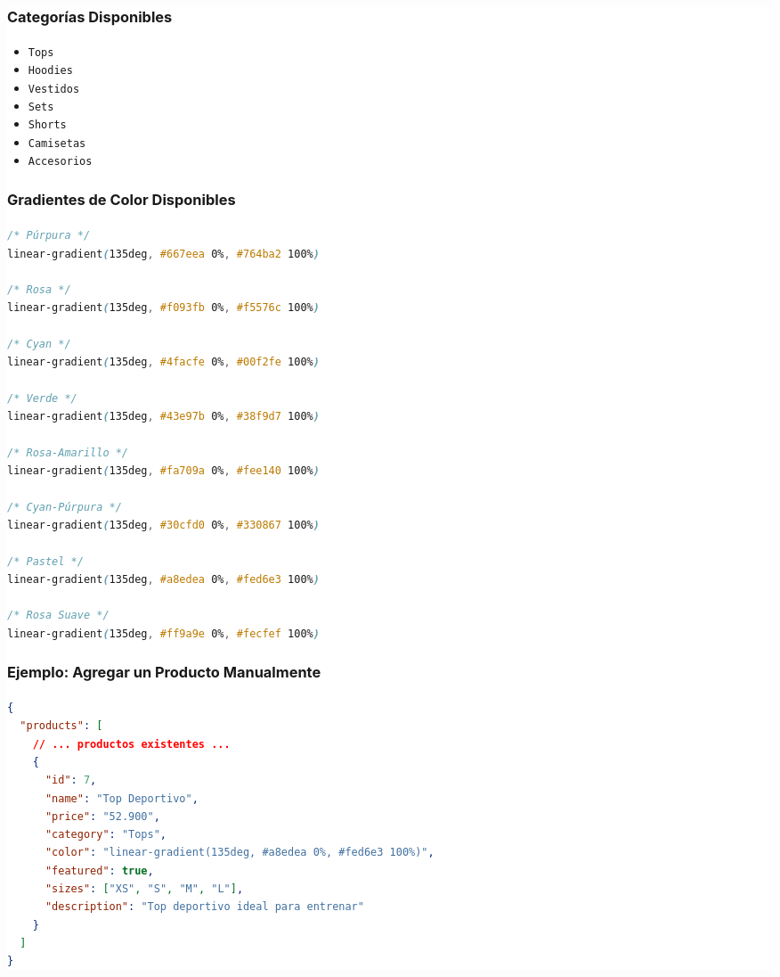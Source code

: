 ### Categorías Disponibles
- `Tops`
- `Hoodies`
- `Vestidos`
- `Sets`
- `Shorts`
- `Camisetas`
- `Accesorios`

### Gradientes de Color Disponibles

```css
/* Púrpura */
linear-gradient(135deg, #667eea 0%, #764ba2 100%)

/* Rosa */
linear-gradient(135deg, #f093fb 0%, #f5576c 100%)

/* Cyan */
linear-gradient(135deg, #4facfe 0%, #00f2fe 100%)

/* Verde */
linear-gradient(135deg, #43e97b 0%, #38f9d7 100%)

/* Rosa-Amarillo */
linear-gradient(135deg, #fa709a 0%, #fee140 100%)

/* Cyan-Púrpura */
linear-gradient(135deg, #30cfd0 0%, #330867 100%)

/* Pastel */
linear-gradient(135deg, #a8edea 0%, #fed6e3 100%)

/* Rosa Suave */
linear-gradient(135deg, #ff9a9e 0%, #fecfef 100%)
```

### Ejemplo: Agregar un Producto Manualmente

```json
{
  "products": [
    // ... productos existentes ...
    {
      "id": 7,
      "name": "Top Deportivo",
      "price": "52.900",
      "category": "Tops",
      "color": "linear-gradient(135deg, #a8edea 0%, #fed6e3 100%)",
      "featured": true,
      "sizes": ["XS", "S", "M", "L"],
      "description": "Top deportivo ideal para entrenar"
    }
  ]
}
```
